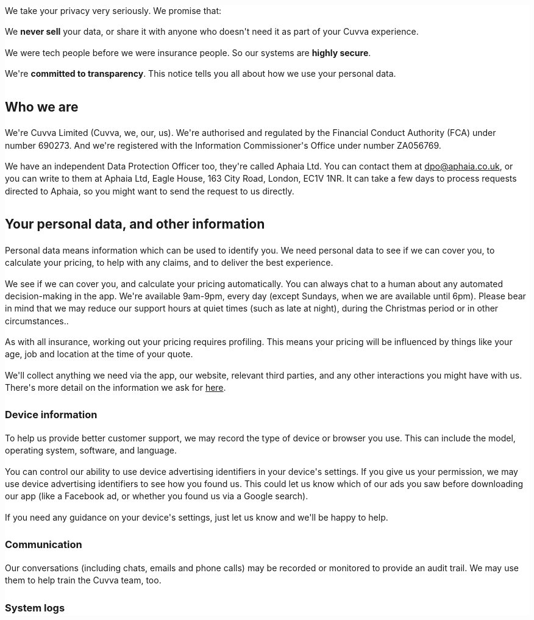 We take your privacy very seriously. We promise that:

We __never sell__ your data, or share it with anyone who doesn't need it as part of your Cuvva experience.

We were tech people before we were insurance people. So our systems are __highly secure__.

We're __committed to transparency__. This notice tells you all about how we use your personal data.

## Who we are

We're Cuvva Limited (Cuvva, we, our, us). We're authorised and regulated by the Financial Conduct Authority (FCA) under number 690273. And we're registered with the Information Commissioner's Office under number ZA056769.

We have an independent Data Protection Officer too, they're called Aphaia Ltd. You can contact them at dpo@aphaia.co.uk, or you can write to them at Aphaia Ltd, Eagle House, 163 City Road, London, EC1V 1NR. It can take a few days to process requests directed to Aphaia, so you might want to send the request to us directly.

## Your personal data, and other information

Personal data means information which can be used to identify you. We need personal data to see if we can cover you, to calculate your pricing, to help with any claims, and to deliver the best experience.

We see if we can cover you, and calculate your pricing automatically. You can always chat to a human about any automated decision-making in the app. We're available 9am-9pm, every day (except Sundays, when we are available until 6pm). Please bear in mind that we may reduce our support hours at quiet times (such as late at night), during the Christmas period or in other circumstances..

As with all insurance, working out your pricing requires profiling. This means your pricing will be influenced by things like your age, job and location at the time of your quote.

We'll collect anything we need via the app, our website, relevant third parties, and any other interactions you might have with us. There's more detail on the information we ask for [here](https://github.com/cuvva/terms/blob/master/questions.md).

### Device information

To help us provide better customer support, we may record the type of device or browser you use. This can include the model, operating system, software, and language.

You can control our ability to use device advertising identifiers in your device's settings. If you give us your permission, we may use device advertising identifiers to see how you found us. This could let us know which of our ads you saw before downloading our app (like a Facebook ad, or whether you found us via a Google search).

If you need any guidance on your device's settings, just let us know and we'll be happy to help.

### Communication

Our conversations (including chats, emails and phone calls) may be recorded or monitored to provide an audit trail. We may use them to help train the Cuvva team, too.

### System logs

